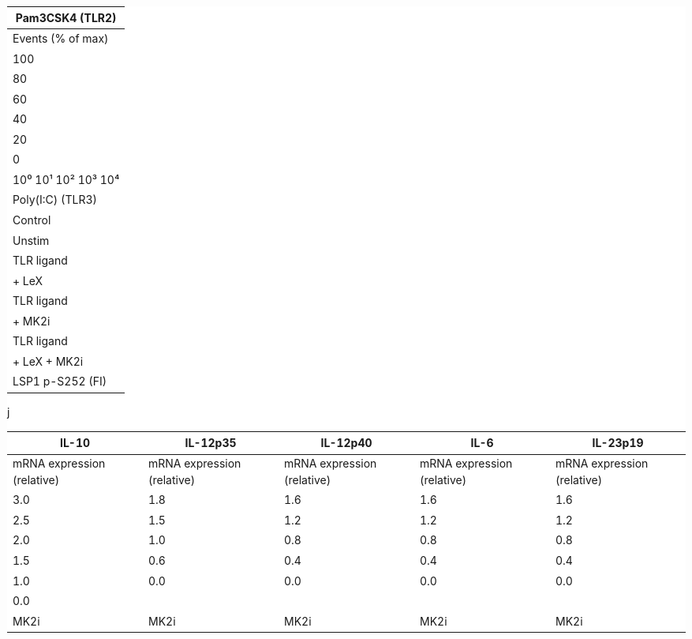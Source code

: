 | Pam3CSK4 (TLR2) |
| --- |
| Events (% of max) |
| 100 |
| 80 |
| 60 |
| 40 |
| 20 |
| 0 |
| 10⁰ 10¹ 10² 10³ 10⁴ |
| Poly(I:C) (TLR3) |
| Control |
| Unstim |
| TLR ligand |
| + LeX |
| TLR ligand |
| + MK2i |
| TLR ligand |
| + LeX + MK2i |
| LSP1 p-S252 (FI) |

j

| IL-10 | IL-12p35 | IL-12p40 | IL-6 | IL-23p19 |
| --- | --- | --- | --- | --- |
| mRNA expression (relative) | mRNA expression (relative) | mRNA expression (relative) | mRNA expression (relative) | mRNA expression (relative) |
| 3.0 | 1.8 | 1.6 | 1.6 | 1.6 |
| 2.5 | 1.5 | 1.2 | 1.2 | 1.2 |
| 2.0 | 1.0 | 0.8 | 0.8 | 0.8 |
| 1.5 | 0.6 | 0.4 | 0.4 | 0.4 |
| 1.0 | 0.0 | 0.0 | 0.0 | 0.0 |
| 0.0 |  |  |  |  |
| MK2i | MK2i | MK2i | MK2i | MK2i |

